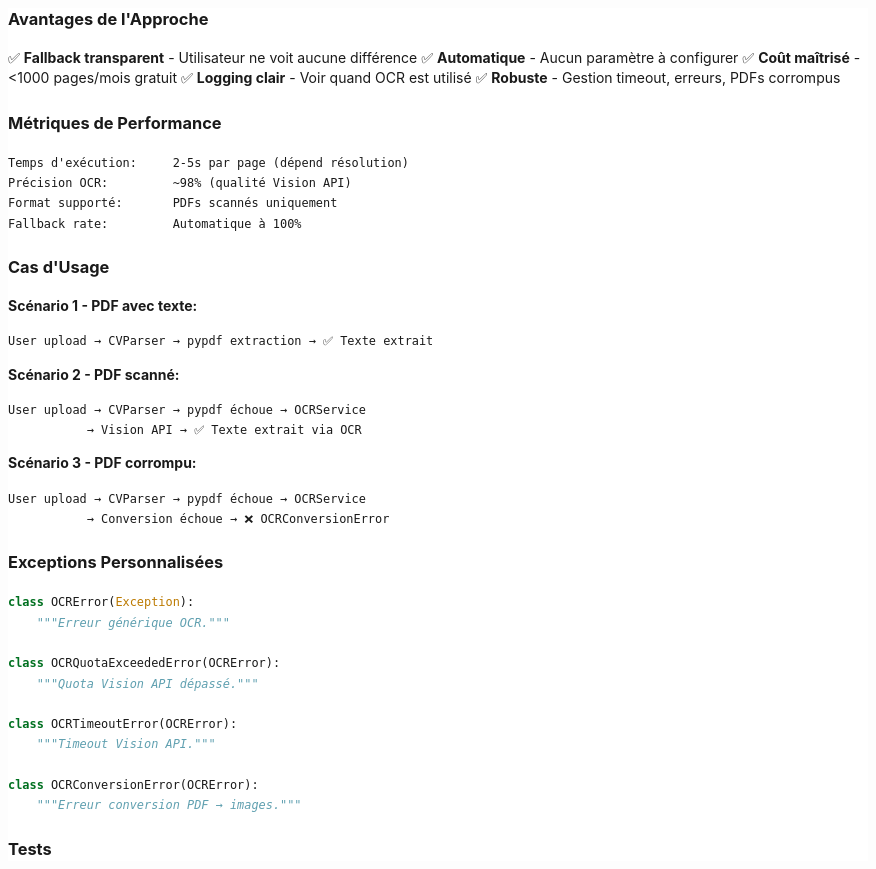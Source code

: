 ### Avantages de l'Approche

✅ **Fallback transparent** - Utilisateur ne voit aucune différence
✅ **Automatique** - Aucun paramètre à configurer
✅ **Coût maîtrisé** - <1000 pages/mois gratuit
✅ **Logging clair** - Voir quand OCR est utilisé
✅ **Robuste** - Gestion timeout, erreurs, PDFs corrompus

### Métriques de Performance

```
Temps d'exécution:     2-5s par page (dépend résolution)
Précision OCR:         ~98% (qualité Vision API)
Format supporté:       PDFs scannés uniquement
Fallback rate:         Automatique à 100%
```

### Cas d'Usage

**Scénario 1 - PDF avec texte:**
```
User upload → CVParser → pypdf extraction → ✅ Texte extrait
```

**Scénario 2 - PDF scanné:**
```
User upload → CVParser → pypdf échoue → OCRService
           → Vision API → ✅ Texte extrait via OCR
```

**Scénario 3 - PDF corrompu:**
```
User upload → CVParser → pypdf échoue → OCRService
           → Conversion échoue → ❌ OCRConversionError
```

### Exceptions Personnalisées

```python
class OCRError(Exception):
    """Erreur générique OCR."""

class OCRQuotaExceededError(OCRError):
    """Quota Vision API dépassé."""

class OCRTimeoutError(OCRError):
    """Timeout Vision API."""

class OCRConversionError(OCRError):
    """Erreur conversion PDF → images."""
```

### Tests
